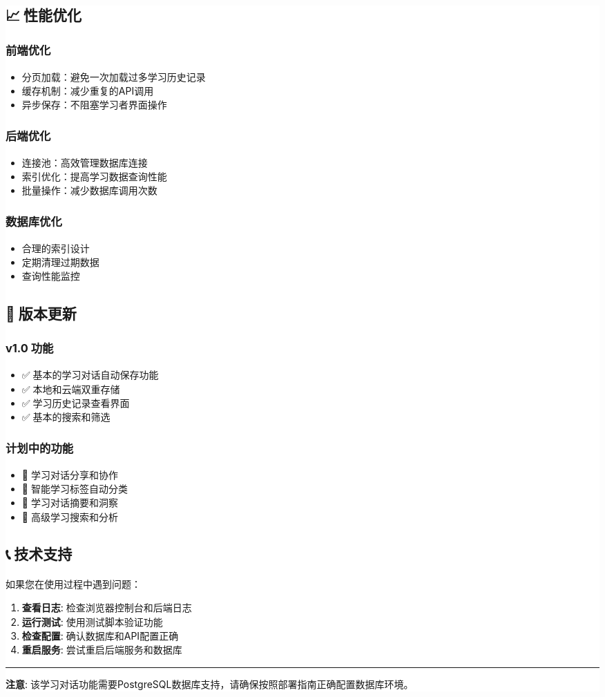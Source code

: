 ## 📈 性能优化

### 前端优化
- 分页加载：避免一次加载过多学习历史记录
- 缓存机制：减少重复的API调用
- 异步保存：不阻塞学习者界面操作

### 后端优化
- 连接池：高效管理数据库连接
- 索引优化：提高学习数据查询性能
- 批量操作：减少数据库调用次数

### 数据库优化
- 合理的索引设计
- 定期清理过期数据
- 查询性能监控

## 🔄 版本更新

### v1.0 功能
- ✅ 基本的学习对话自动保存功能
- ✅ 本地和云端双重存储
- ✅ 学习历史记录查看界面
- ✅ 基本的搜索和筛选

### 计划中的功能
- 🔲 学习对话分享和协作
- 🔲 智能学习标签自动分类
- 🔲 学习对话摘要和洞察
- 🔲 高级学习搜索和分析

## 📞 技术支持

如果您在使用过程中遇到问题：

1. **查看日志**: 检查浏览器控制台和后端日志
2. **运行测试**: 使用测试脚本验证功能
3. **检查配置**: 确认数据库和API配置正确
4. **重启服务**: 尝试重启后端服务和数据库

---

**注意**: 该学习对话功能需要PostgreSQL数据库支持，请确保按照部署指南正确配置数据库环境。